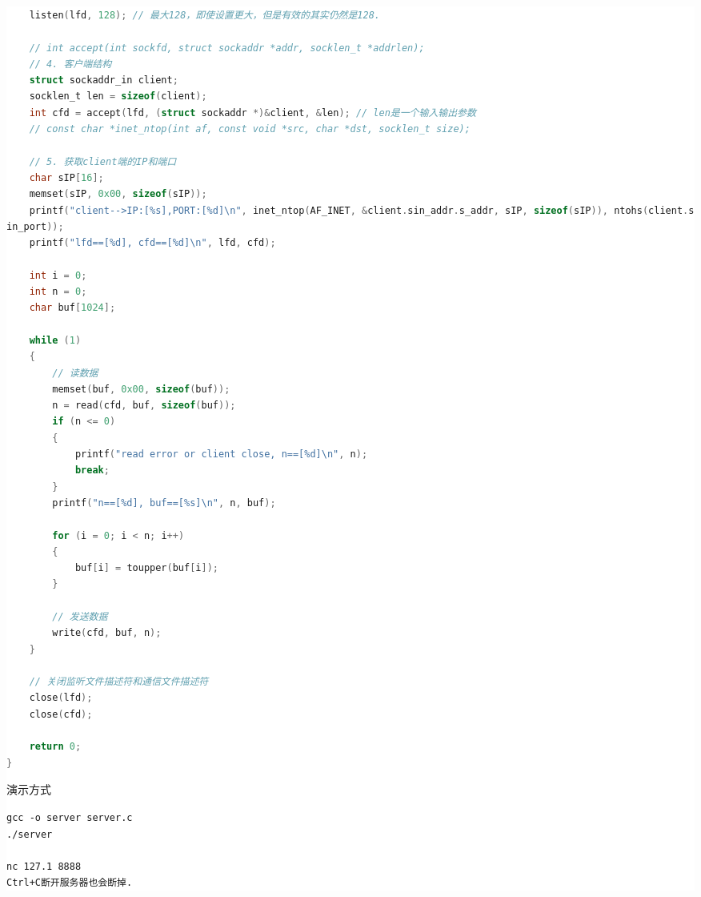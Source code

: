 ```C
    listen(lfd, 128); // 最大128，即使设置更大，但是有效的其实仍然是128.

    // int accept(int sockfd, struct sockaddr *addr, socklen_t *addrlen);
    // 4. 客户端结构
    struct sockaddr_in client;
    socklen_t len = sizeof(client);
    int cfd = accept(lfd, (struct sockaddr *)&client, &len); // len是一个输入输出参数
    // const char *inet_ntop(int af, const void *src, char *dst, socklen_t size);

    // 5. 获取client端的IP和端口
    char sIP[16];
    memset(sIP, 0x00, sizeof(sIP));
    printf("client-->IP:[%s],PORT:[%d]\n", inet_ntop(AF_INET, &client.sin_addr.s_addr, sIP, sizeof(sIP)), ntohs(client.sin_port));
    printf("lfd==[%d], cfd==[%d]\n", lfd, cfd);

    int i = 0;
    int n = 0;
    char buf[1024];

    while (1)
    {
        // 读数据
        memset(buf, 0x00, sizeof(buf));
        n = read(cfd, buf, sizeof(buf));
        if (n <= 0)
        {
            printf("read error or client close, n==[%d]\n", n);
            break;
        }
        printf("n==[%d], buf==[%s]\n", n, buf);

        for (i = 0; i < n; i++)
        {
            buf[i] = toupper(buf[i]);
        }

        // 发送数据
        write(cfd, buf, n);
    }

    // 关闭监听文件描述符和通信文件描述符
    close(lfd);
    close(cfd);

    return 0;
}
```
演示方式
```
gcc -o server server.c
./server

nc 127.1 8888
Ctrl+C断开服务器也会断掉.
```
